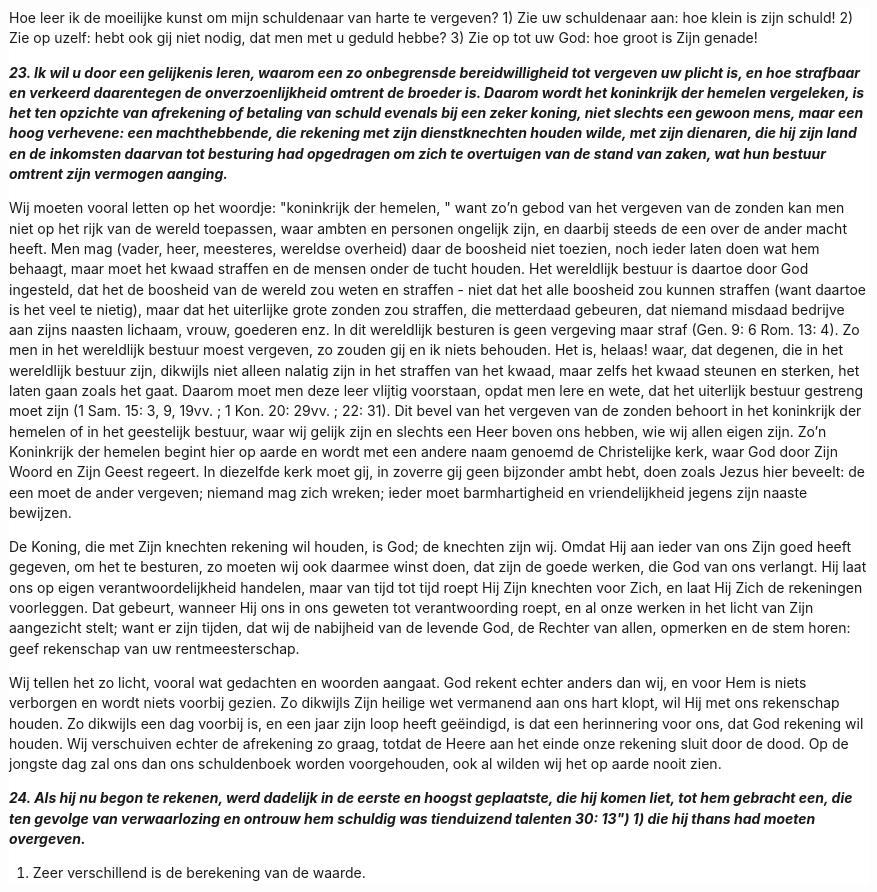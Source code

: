 Hoe leer ik de moeilijke kunst om mijn schuldenaar van harte te vergeven? 1) Zie uw schuldenaar aan: hoe klein is zijn schuld! 2) Zie op uzelf: hebt ook gij niet nodig, dat men met u geduld hebbe? 3) Zie op tot uw God: hoe groot is Zijn genade!

***23. Ik wil u door een gelijkenis leren, waarom een zo onbegrensde bereidwilligheid tot vergeven uw plicht is, en hoe strafbaar en verkeerd daarentegen de onverzoenlijkheid omtrent de broeder is. Daarom wordt het koninkrijk der hemelen vergeleken, is het ten opzichte van afrekening of betaling van schuld evenals bij een zeker koning, niet slechts een gewoon mens, maar een hoog verhevene: een machthebbende, die rekening met zijn dienstknechten houden wilde, met zijn dienaren, die hij zijn land en de inkomsten daarvan tot besturing had opgedragen om zich te overtuigen van de stand van zaken, wat hun bestuur omtrent zijn vermogen aanging.***

Wij moeten vooral letten op het woordje: "koninkrijk der hemelen, " want zo’n gebod van het vergeven van de zonden kan men niet op het rijk van de wereld toepassen, waar ambten en personen ongelijk zijn, en daarbij steeds de een over de ander macht heeft. Men mag (vader, heer, meesteres, wereldse overheid) daar de boosheid niet toezien, noch ieder laten doen wat hem behaagt, maar moet het kwaad straffen en de mensen onder de tucht houden. Het wereldlijk bestuur is daartoe door God ingesteld, dat het de boosheid van de wereld zou weten en straffen - niet dat het alle boosheid zou kunnen straffen (want daartoe is het veel te nietig), maar dat het uiterlijke grote zonden zou straffen, die metterdaad gebeuren, dat niemand misdaad bedrijve aan zijns naasten lichaam, vrouw, goederen enz. In dit wereldlijk besturen is geen vergeving maar straf (Gen. 9: 6 Rom. 13: 4). Zo men in het wereldlijk bestuur moest vergeven, zo zouden gij en ik niets behouden. Het is, helaas! waar, dat degenen, die in het wereldlijk bestuur zijn, dikwijls niet alleen nalatig zijn in het straffen van het kwaad, maar zelfs het kwaad steunen en sterken, het laten gaan zoals het gaat. Daarom moet men deze leer vlijtig voorstaan, opdat men lere en wete, dat het uiterlijk bestuur gestreng moet zijn (1 Sam. 15: 3, 9, 19vv. ; 1 Kon. 20: 29vv. ; 22: 31). Dit bevel van het vergeven van de zonden behoort in het koninkrijk der hemelen of in het geestelijk bestuur, waar wij gelijk zijn en slechts een Heer boven ons hebben, wie wij allen eigen zijn. Zo’n Koninkrijk der hemelen begint hier op aarde en wordt met een andere naam genoemd de Christelijke kerk, waar God door Zijn Woord en Zijn Geest regeert. In diezelfde kerk moet gij, in zoverre gij geen bijzonder ambt hebt, doen zoals Jezus hier beveelt: de een moet de ander vergeven; niemand mag zich wreken; ieder moet barmhartigheid en vriendelijkheid jegens zijn naaste bewijzen.

De Koning, die met Zijn knechten rekening wil houden, is God; de knechten zijn wij. Omdat Hij aan ieder van ons Zijn goed heeft gegeven, om het te besturen, zo moeten wij ook daarmee winst doen, dat zijn de goede werken, die God van ons verlangt. Hij laat ons op eigen verantwoordelijkheid handelen, maar van tijd tot tijd roept Hij Zijn knechten voor Zich, en laat Hij Zich de rekeningen voorleggen. Dat gebeurt, wanneer Hij ons in ons geweten tot verantwoording roept, en al onze werken in het licht van Zijn aangezicht stelt; want er zijn tijden, dat wij de nabijheid van de levende God, de Rechter van allen, opmerken en de stem horen: geef rekenschap van uw rentmeesterschap.

Wij tellen het zo licht, vooral wat gedachten en woorden aangaat. God rekent echter anders dan wij, en voor Hem is niets verborgen en wordt niets voorbij gezien. Zo dikwijls Zijn heilige wet vermanend aan ons hart klopt, wil Hij met ons rekenschap houden. Zo dikwijls een dag voorbij is, en een jaar zijn loop heeft geëindigd, is dat een herinnering voor ons, dat God rekening wil houden. Wij verschuiven echter de afrekening zo graag, totdat de Heere aan het einde onze rekening sluit door de dood. Op de jongste dag zal ons dan ons schuldenboek worden voorgehouden, ook al wilden wij het op aarde nooit zien.

***24. Als hij nu begon te rekenen, werd dadelijk in de eerste en hoogst geplaatste, die hij komen liet, tot hem gebracht een, die ten gevolge van verwaarlozing en ontrouw hem schuldig was tienduizend talenten 30: 13") 1) die hij thans had moeten overgeven.***

1) Zeer verschillend is de berekening van de waarde.

